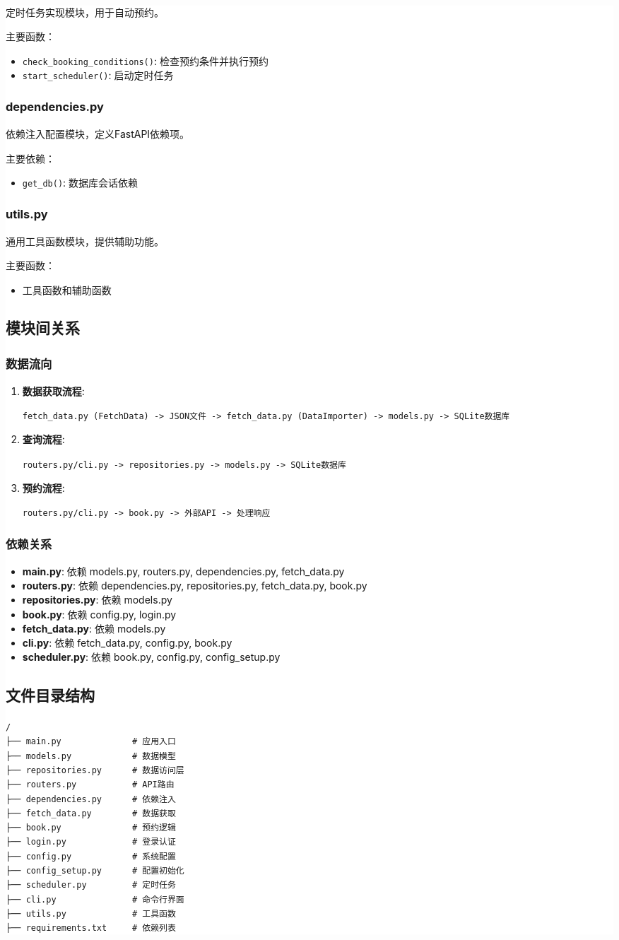 定时任务实现模块，用于自动预约。

主要函数：
- `check_booking_conditions()`: 检查预约条件并执行预约
- `start_scheduler()`: 启动定时任务

### dependencies.py

依赖注入配置模块，定义FastAPI依赖项。

主要依赖：
- `get_db()`: 数据库会话依赖

### utils.py

通用工具函数模块，提供辅助功能。

主要函数：
- 工具函数和辅助函数

## 模块间关系

### 数据流向

1. **数据获取流程**:
   ```
   fetch_data.py (FetchData) -> JSON文件 -> fetch_data.py (DataImporter) -> models.py -> SQLite数据库
   ```

2. **查询流程**:
   ```
   routers.py/cli.py -> repositories.py -> models.py -> SQLite数据库
   ```

3. **预约流程**:
   ```
   routers.py/cli.py -> book.py -> 外部API -> 处理响应
   ```

### 依赖关系

- **main.py**: 依赖 models.py, routers.py, dependencies.py, fetch_data.py
- **routers.py**: 依赖 dependencies.py, repositories.py, fetch_data.py, book.py
- **repositories.py**: 依赖 models.py
- **book.py**: 依赖 config.py, login.py
- **fetch_data.py**: 依赖 models.py
- **cli.py**: 依赖 fetch_data.py, config.py, book.py
- **scheduler.py**: 依赖 book.py, config.py, config_setup.py

## 文件目录结构

```
/
├── main.py              # 应用入口
├── models.py            # 数据模型
├── repositories.py      # 数据访问层
├── routers.py           # API路由
├── dependencies.py      # 依赖注入
├── fetch_data.py        # 数据获取
├── book.py              # 预约逻辑
├── login.py             # 登录认证
├── config.py            # 系统配置
├── config_setup.py      # 配置初始化
├── scheduler.py         # 定时任务
├── cli.py               # 命令行界面
├── utils.py             # 工具函数
├── requirements.txt     # 依赖列表
```